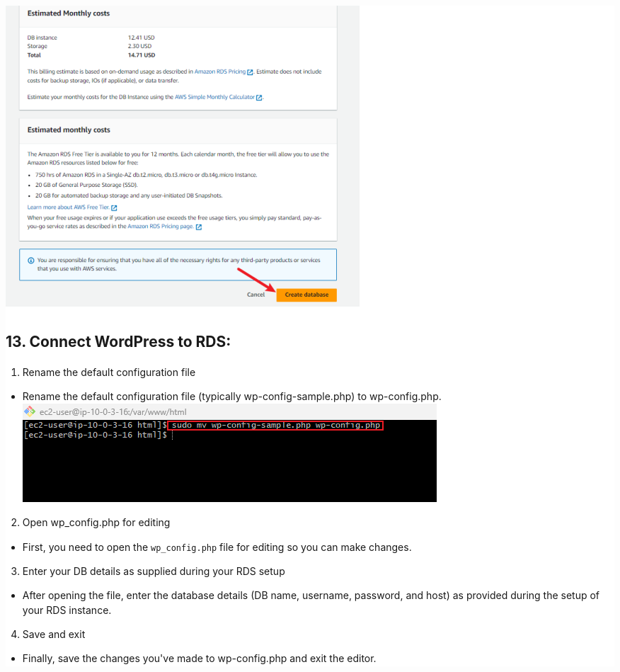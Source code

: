 ![](./3.%20AWS%20MySQL%20RDS%20Setup/6.%20click-create-database.png)

## 13. Connect WordPress to RDS:
1. Rename the default configuration file
- Rename the default configuration file (typically wp-config-sample.php) to wp-config.php.
![](./2.%20Launch%20WordPress%20Instance/Configure%20WordPress%20to%20Connect%20to%20RDS/1.Rename-the-default-configuration-file.png)
2. Open wp_config.php for editing
- First, you need to open the `wp_config.php` file for editing so you can make changes.
3. Enter your DB details as supplied during your RDS setup
- After opening the file, enter the database details (DB name, username, password, and host) as provided during the setup of your RDS instance.
4. Save and exit
- Finally, save the changes you've made to wp-config.php and exit the editor.